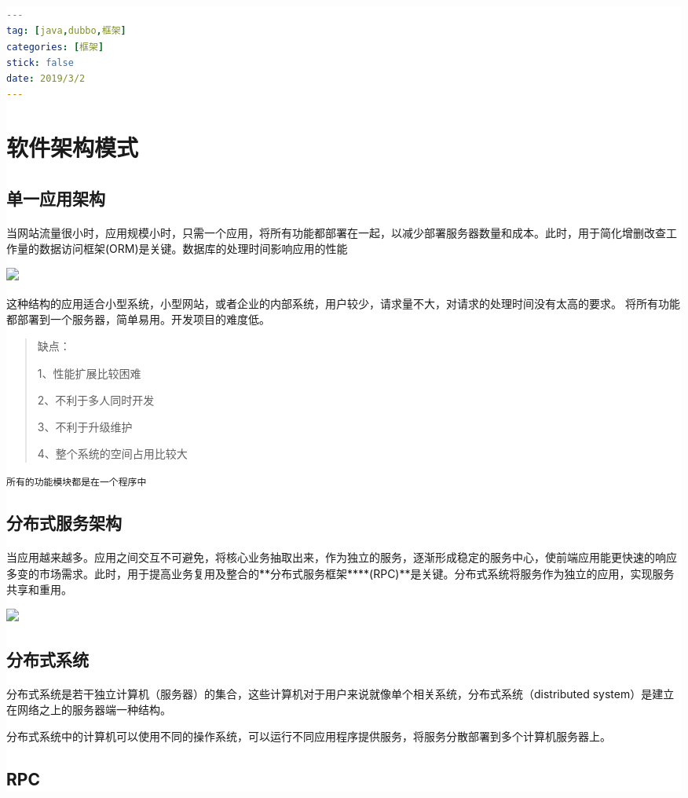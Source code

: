 ```yaml
---
tag: [java,dubbo,框架]
categories: [框架]
stick: false
date: 2019/3/2
---
```


# 软件架构模式

## **单一应用架构**

当网站流量很小时，应用规模小时，只需一个应用，将所有功能都部署在一起，以减少部署服务器数量和成本。此时，用于简化增删改查工作量的数据访问框架(ORM)是关键。数据库的处理时间影响应用的性能

![](https://picture.xcye.xyz/image-20210602082412105.png?x-oss-process=style/pictureProcess1)

这种结构的应用适合小型系统，小型网站，或者企业的内部系统，用户较少，请求量不大，对请求的处理时间没有太高的要求。 将所有功能都部署到一个服务器，简单易用。开发项目的难度低。



> 缺点：
>
> 1、性能扩展比较困难
>
>  2、不利于多人同时开发
>
>  3、不利于升级维护
>
> 4、整个系统的空间占用比较大

`所有的功能模块都是在一个程序中`



## **分布式服务架构**

当应用越来越多。应用之间交互不可避免，将核心业务抽取出来，作为独立的服务，逐渐形成稳定的服务中心，使前端应用能更快速的响应多变的市场需求。此时，用于提高业务复用及整合的**分布式服务框架****(RPC)**是关键。分布式系统将服务作为独立的应用，实现服务共享和重用。

![](https://picture.xcye.xyz/image-20210602082606893.png?x-oss-process=style/pictureProcess1)



## 分布式系统

分布式系统是若干独立计算机（服务器）的集合，这些计算机对于用户来说就像单个相关系统，分布式系统（distributed system）是建立在网络之上的服务器端一种结构。

分布式系统中的计算机可以使用不同的操作系统，可以运行不同应用程序提供服务，将服务分散部署到多个计算机服务器上。



## RPC
